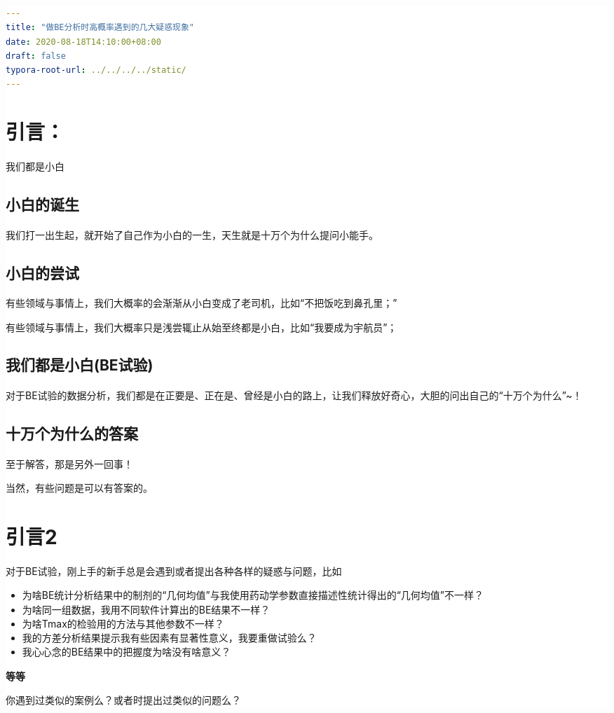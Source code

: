 ```yaml
---
title: "做BE分析时高概率遇到的几大疑惑现象"
date: 2020-08-18T14:10:00+08:00
draft: false
typora-root-url: ../../../../static/
---
```




# 引言：

我们都是小白

## 小白的诞生

我们打一出生起，就开始了自己作为小白的一生，天生就是十万个为什么提问小能手。

## 小白的尝试

有些领域与事情上，我们大概率的会渐渐从小白变成了老司机，比如“不把饭吃到鼻孔里；”

有些领域与事情上，我们大概率只是浅尝辄止从始至终都是小白，比如“我要成为宇航员”；

## 我们都是小白(BE试验)

对于BE试验的数据分析，我们都是在正要是、正在是、曾经是小白的路上，让我们释放好奇心，大胆的问出自己的“十万个为什么”~！







## 十万个为什么的答案

至于解答，那是另外一回事！

当然，有些问题是可以有答案的。

# 引言2

对于BE试验，刚上手的新手总是会遇到或者提出各种各样的疑惑与问题，比如

- 为啥BE统计分析结果中的制剂的“几何均值”与我使用药动学参数直接描述性统计得出的“几何均值”不一样？
- 为啥同一组数据，我用不同软件计算出的BE结果不一样？
- 为啥Tmax的检验用的方法与其他参数不一样？
- 我的方差分析结果提示我有些因素有显著性意义，我要重做试验么？
- 我心心念的BE结果中的把握度为啥没有啥意义？

**等等**

你遇到过类似的案例么？或者时提出过类似的问题么？
